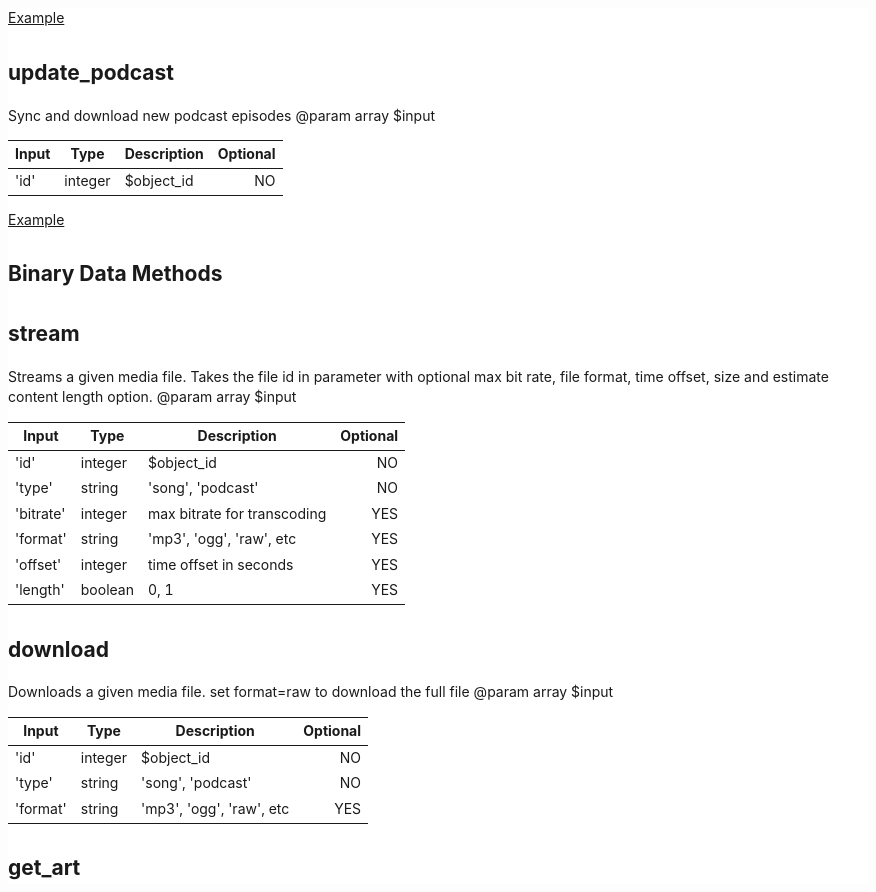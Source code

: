 [Example](https://raw.githubusercontent.com/ampache/python3-ampache/master/docs/json-responses/update_art.json)

## update_podcast

Sync and download new podcast episodes
@param array $input

|Input      |Type   |Description      |Optional|
|-----------|-------|-----------------|-------:|
|'id'       |integer|$object_id       |NO      |

[Example](https://raw.githubusercontent.com/ampache/python3-ampache/master/docs/json-responses/update_podcast.json)

## Binary Data Methods

## stream

Streams a given media file. Takes the file id in parameter with optional max bit rate, file format, time offset, size and estimate content length option.
@param array $input

|Input    |Type   |Description                |Optional|
|---------|-------|---------------------------|-------:|
|'id'     |integer|$object_id                 |NO      |
|'type'   |string |'song', 'podcast'          |NO      |
|'bitrate'|integer|max bitrate for transcoding|YES     |
|'format' |string |'mp3', 'ogg', 'raw', etc   |YES     |
|'offset' |integer|time offset in seconds     |YES     |
|'length' |boolean|0, 1                       |YES     |

## download

Downloads a given media file. set format=raw to download the full file
@param array $input

|Input   |Type   |Description             |Optional|
|--------|-------|------------------------|-------:|
|'id'    |integer|$object_id              |NO      |
|'type'  |string |'song', 'podcast'       |NO      |
|'format'|string |'mp3', 'ogg', 'raw', etc|YES     |

## get_art
